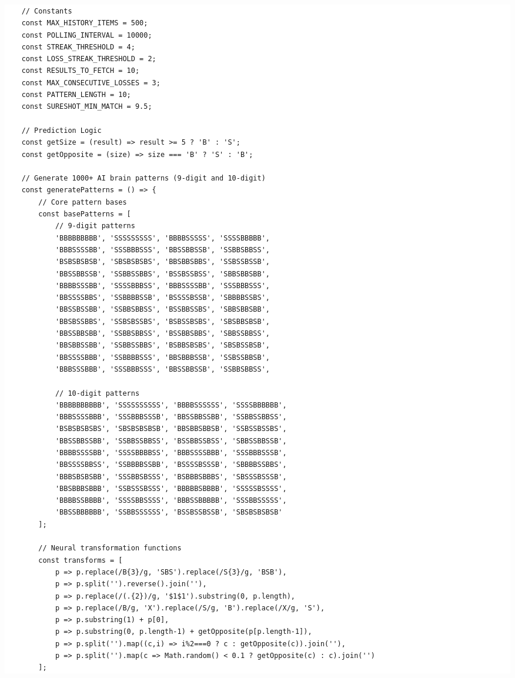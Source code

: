         // Constants
        const MAX_HISTORY_ITEMS = 500;
        const POLLING_INTERVAL = 10000;
        const STREAK_THRESHOLD = 4;
        const LOSS_STREAK_THRESHOLD = 2;
        const RESULTS_TO_FETCH = 10;
        const MAX_CONSECUTIVE_LOSSES = 3;
        const PATTERN_LENGTH = 10;
        const SURESHOT_MIN_MATCH = 9.5;

        // Prediction Logic
        const getSize = (result) => result >= 5 ? 'B' : 'S';
        const getOpposite = (size) => size === 'B' ? 'S' : 'B';

        // Generate 1000+ AI brain patterns (9-digit and 10-digit)
        const generatePatterns = () => {
            // Core pattern bases
            const basePatterns = [
                // 9-digit patterns
                'BBBBBBBBB', 'SSSSSSSSS', 'BBBBSSSSS', 'SSSSBBBBB',
                'BBBSSSSBB', 'SSSBBBSSS', 'BBSSBBSSB', 'SSBBSBBSS',
                'BSBSBSBSB', 'SBSBSBSBS', 'BBSBBSBBS', 'SSBSSBSSB',
                'BBSSBBSSB', 'SSBBSSBBS', 'BSSBSSBSS', 'SBBSBBSBB',
                'BBBBSSSBB', 'SSSSBBBSS', 'BBBSSSSBB', 'SSSBBBSSS',
                'BBSSSSBBS', 'SSBBBBSSB', 'BSSSSBSSB', 'SBBBBSSBS',
                'BBSSBSSBB', 'SSBBSBBSS', 'BSSBBSSBS', 'SBBSBBSBB',
                'BBSBSSBBS', 'SSBSBSSBS', 'BSBSSBSBS', 'SBSBBSBSB',
                'BBSSBBSBB', 'SSBBSBBSS', 'BSSBBSBBS', 'SBBSSBBSS',
                'BBSBBSSBB', 'SSBBSSBBS', 'BSBBSBSBS', 'SBSBSSBSB',
                'BBSSSSBBB', 'SSBBBBSSS', 'BBSBBBSSB', 'SSBSSBBSB',
                'BBBSSSBBB', 'SSSBBBSSS', 'BBSSBBSSB', 'SSBBSBBSS',
                
                // 10-digit patterns
                'BBBBBBBBBB', 'SSSSSSSSSS', 'BBBBSSSSSS', 'SSSSBBBBBB',
                'BBBSSSSBBB', 'SSSBBBSSSB', 'BBSSBBSSBB', 'SSBBSSBBSS',
                'BSBSBSBSBS', 'SBSBSBSBSB', 'BBSBBSBBSB', 'SSBSSBSSBS',
                'BBSSBBSSBB', 'SSBBSSBBSS', 'BSSBBSSBSS', 'SBBSSBBSSB',
                'BBBBSSSSBB', 'SSSSBBBBSS', 'BBBSSSSBBB', 'SSSBBBSSSB',
                'BBSSSSBBSS', 'SSBBBBSSBB', 'BSSSSBSSSB', 'SBBBBSSBBS',
                'BBBSBSBSBB', 'SSSBBSBSSS', 'BSBBBSBBBS', 'SBSSSBSSSB',
                'BBSBBBSBBB', 'SSBSSSBSSS', 'BBBBBSBBBB', 'SSSSSBSSSS',
                'BBBBSSBBBB', 'SSSSBBSSSS', 'BBBSSBBBBB', 'SSSBBSSSSS',
                'BBSSBBBBBB', 'SSBBSSSSSS', 'BSSBSSBSSB', 'SBSBSBSBSB'
            ];

            // Neural transformation functions
            const transforms = [
                p => p.replace(/B{3}/g, 'SBS').replace(/S{3}/g, 'BSB'),
                p => p.split('').reverse().join(''),
                p => p.replace(/(.{2})/g, '$1$1').substring(0, p.length),
                p => p.replace(/B/g, 'X').replace(/S/g, 'B').replace(/X/g, 'S'),
                p => p.substring(1) + p[0],
                p => p.substring(0, p.length-1) + getOpposite(p[p.length-1]),
                p => p.split('').map((c,i) => i%2===0 ? c : getOpposite(c)).join(''),
                p => p.split('').map(c => Math.random() < 0.1 ? getOpposite(c) : c).join('')
            ];
